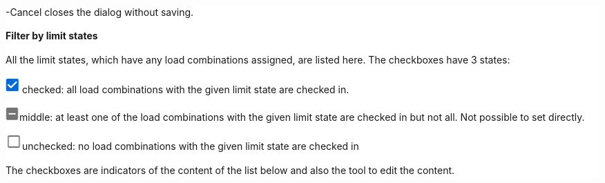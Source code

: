 

\-Cancel closes the dialog without saving.





**Filter by limit states**





All the limit states, which have any load combinations assigned, are listed here. The checkboxes have 3 states:





![](./img/wp-content-uploads-2021-04-checked.png)checked: all load combinations with the given limit state are checked in.





![](./img/wp-content-uploads-2021-04-middle.png)middle: at least one of the load combinations with the given limit state are checked in but not all. Not possible to set directly.





![](./img/wp-content-uploads-2021-04-unchekced.png)unchecked: no load combinations with the given limit state are checked in





The checkboxes are indicators of the content of the list below and also the tool to edit the content.




